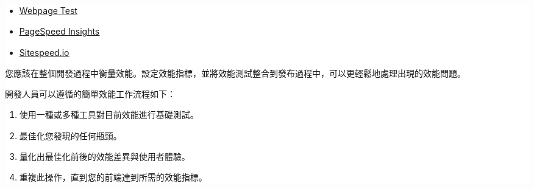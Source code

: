 - [<u>Webpage Test</u>](https://www.webpagetest.org/)

- [<u>PageSpeed
  Insights</u>](https://developers.google.com/speed/pagespeed/insights/)

- [<u>Sitespeed.io</u>](https://www.sitespeed.io/)

您應該在整個開發過程中衡量效能。設定效能指標，並將效能測試整合到發布過程中，可以更輕鬆地處理出現的效能問題。

開發人員可以遵循的簡單效能工作流程如下：

1.  使用一種或多種工具對目前效能進行基礎測試。

2.  最佳化您發現的任何瓶頸。

3.  量化出最佳化前後的效能差異與使用者體驗。

4.  重複此操作，直到您的前端達到所需的效能指標。
